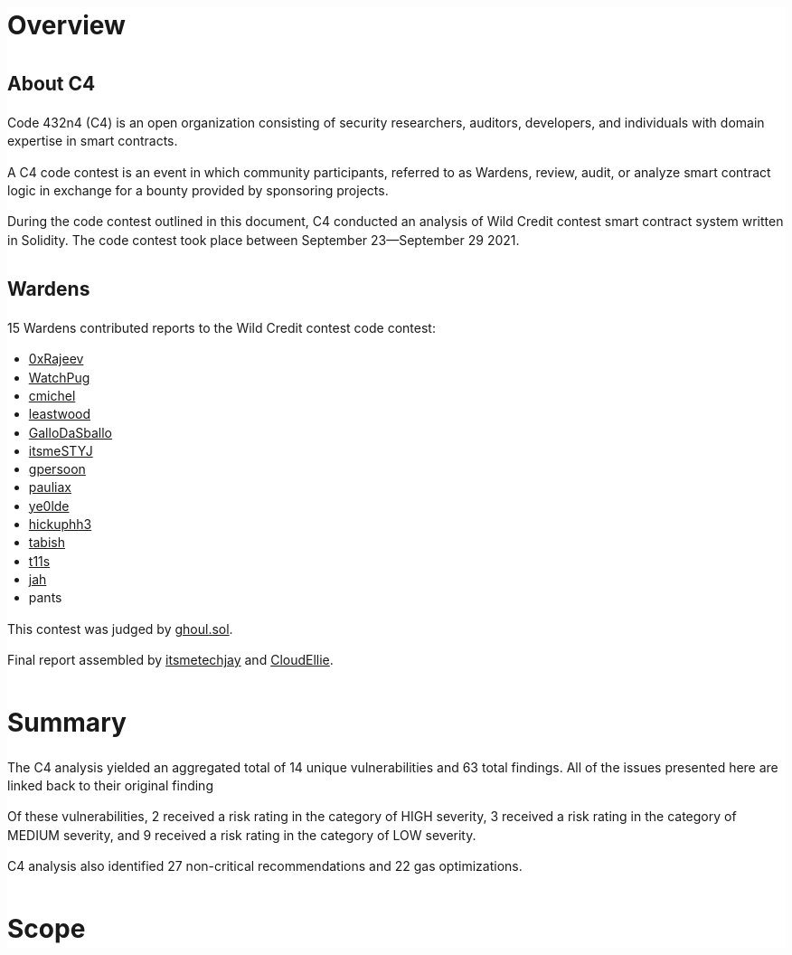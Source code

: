 
# Overview

## About C4

Code 432n4 (C4) is an open organization consisting of security researchers, auditors, developers, and individuals with domain expertise in smart contracts.

A C4 code contest is an event in which community participants, referred to as Wardens, review, audit, or analyze smart contract logic in exchange for a bounty provided by sponsoring projects.

During the code contest outlined in this document, C4 conducted an analysis of Wild Credit contest smart contract system written in Solidity. The code contest took place between September 23—September 29 2021.

## Wardens

15 Wardens contributed reports to the Wild Credit contest code contest:

- [0xRajeev](https://twitter.com/0xRajeev)
- [WatchPug](https://twitter.com/WatchPug_)
- [cmichel](https://twitter.com/cmichelio)
- [leastwood](https://twitter.com/liam_eastwood13)
- [GalloDaSballo](https://twitter.com/GalloDaSballo)
- [itsmeSTYJ](https://twitter.com/itsmeSTYJ)
- [gpersoon](https://twitter.com/gpersoon)
- [pauliax](https://twitter.com/SolidityDev)
- [ye0lde](https://twitter.com/_ye0lde)
- [hickuphh3](https://twitter.com/HickupH)
- [tabish](https://twitter.com/tabishjshaikh)
- [t11s](https://twitter.com/transmissions11)
- [jah](https://twitter.com/jah_s3)
- pants

This contest was judged by [ghoul.sol](https://twitter.com/ghoulsol).

Final report assembled by [itsmetechjay](https://twitter.com/itsmetechjay) and [CloudEllie](https://twitter.com/CloudEllie1).

# Summary

The C4 analysis yielded an aggregated total of 14 unique vulnerabilities and 63 total findings.  All of the issues presented here are linked back to their original finding

Of these vulnerabilities, 2 received a risk rating in the category of HIGH severity, 3 received a risk rating in the category of MEDIUM severity, and 9 received a risk rating in the category of LOW severity.

C4 analysis also identified 27 non-critical recommendations and 22 gas optimizations.

# Scope
